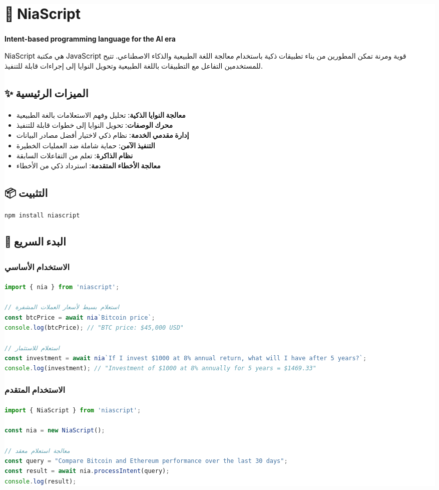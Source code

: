 # 🤖 NiaScript

**Intent-based programming language for the AI era**

NiaScript هي مكتبة JavaScript قوية ومرنة تمكن المطورين من بناء تطبيقات ذكية باستخدام معالجة اللغة الطبيعية والذكاء الاصطناعي. تتيح للمستخدمين التفاعل مع التطبيقات باللغة الطبيعية وتحويل النوايا إلى إجراءات قابلة للتنفيذ.

## ✨ الميزات الرئيسية

- **معالجة النوايا الذكية**: تحليل وفهم الاستعلامات بالغة الطبيعية
- **محرك الوصفات**: تحويل النوايا إلى خطوات قابلة للتنفيذ
- **إدارة مقدمي الخدمة**: نظام ذكي لاختيار أفضل مصادر البيانات
- **التنفيذ الآمن**: حماية شاملة ضد العمليات الخطيرة
- **نظام الذاكرة**: تعلم من التفاعلات السابقة
- **معالجة الأخطاء المتقدمة**: استرداد ذكي من الأخطاء

## 📦 التثبيت

```bash
npm install niascript
```

## 🚀 البدء السريع

### الاستخدام الأساسي

```javascript
import { nia } from 'niascript';

// استعلام بسيط لأسعار العملات المشفرة
const btcPrice = await nia`Bitcoin price`;
console.log(btcPrice); // "BTC price: $45,000 USD"

// استعلام للاستثمار
const investment = await nia`If I invest $1000 at 8% annual return, what will I have after 5 years?`;
console.log(investment); // "Investment of $1000 at 8% annually for 5 years = $1469.33"
```

### الاستخدام المتقدم

```javascript
import { NiaScript } from 'niascript';

const nia = new NiaScript();

// معالجة استعلام معقد
const query = "Compare Bitcoin and Ethereum performance over the last 30 days";
const result = await nia.processIntent(query);
console.log(result);
```
